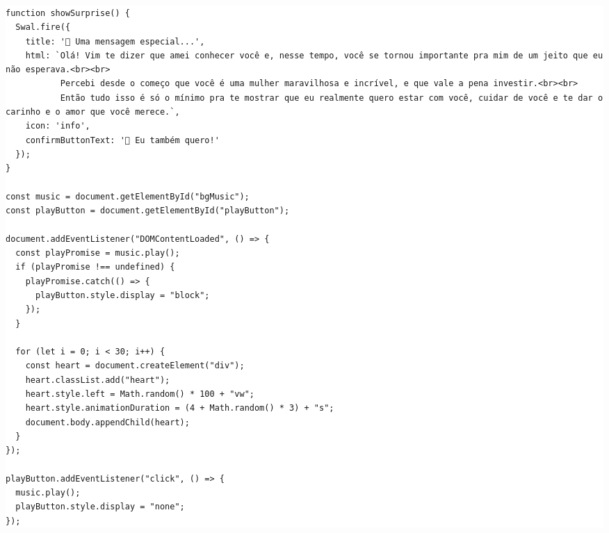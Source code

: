     function showSurprise() {
      Swal.fire({
        title: '💌 Uma mensagem especial...',
        html: `Olá! Vim te dizer que amei conhecer você e, nesse tempo, você se tornou importante pra mim de um jeito que eu não esperava.<br><br>
               Percebi desde o começo que você é uma mulher maravilhosa e incrível, e que vale a pena investir.<br><br>
               Então tudo isso é só o mínimo pra te mostrar que eu realmente quero estar com você, cuidar de você e te dar o carinho e o amor que você merece.`,
        icon: 'info',
        confirmButtonText: '💖 Eu também quero!'
      });
    }

    const music = document.getElementById("bgMusic");
    const playButton = document.getElementById("playButton");

    document.addEventListener("DOMContentLoaded", () => {
      const playPromise = music.play();
      if (playPromise !== undefined) {
        playPromise.catch(() => {
          playButton.style.display = "block";
        });
      }

      for (let i = 0; i < 30; i++) {
        const heart = document.createElement("div");
        heart.classList.add("heart");
        heart.style.left = Math.random() * 100 + "vw";
        heart.style.animationDuration = (4 + Math.random() * 3) + "s";
        document.body.appendChild(heart);
      }
    });

    playButton.addEventListener("click", () => {
      music.play();
      playButton.style.display = "none";
    });
  </script>
</body>
</html>
